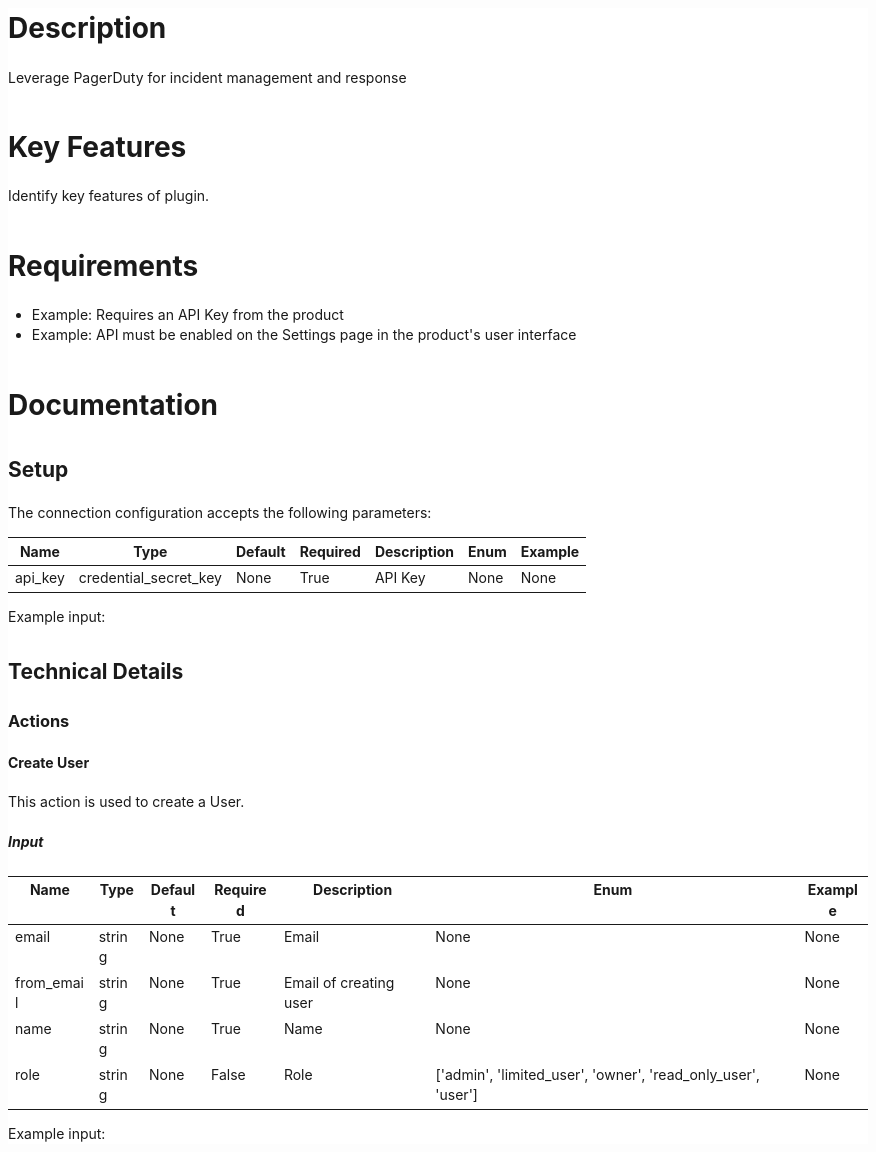# Description

Leverage PagerDuty for incident management and response

# Key Features

Identify key features of plugin.

# Requirements

* Example: Requires an API Key from the product
* Example: API must be enabled on the Settings page in the product's user interface

# Documentation
## Setup

The connection configuration accepts the following parameters:

|Name|Type|Default|Required|Description|Enum|Example|
|----|----|-------|--------|-----------|----|-------|
|api_key|credential_secret_key|None|True|API Key|None|None|

Example input:

```
```
## Technical Details

### Actions

#### Create User

This action is used to create a User.

##### Input

|Name|Type|Default|Required|Description|Enum|Example|
|----|----|-------|--------|-----------|----|-------|
|email|string|None|True|Email|None|None|
|from_email|string|None|True|Email of creating user|None|None|
|name|string|None|True|Name|None|None|
|role|string|None|False|Role|['admin', 'limited_user', 'owner', 'read_only_user', 'user']|None|

Example input:

```
```
